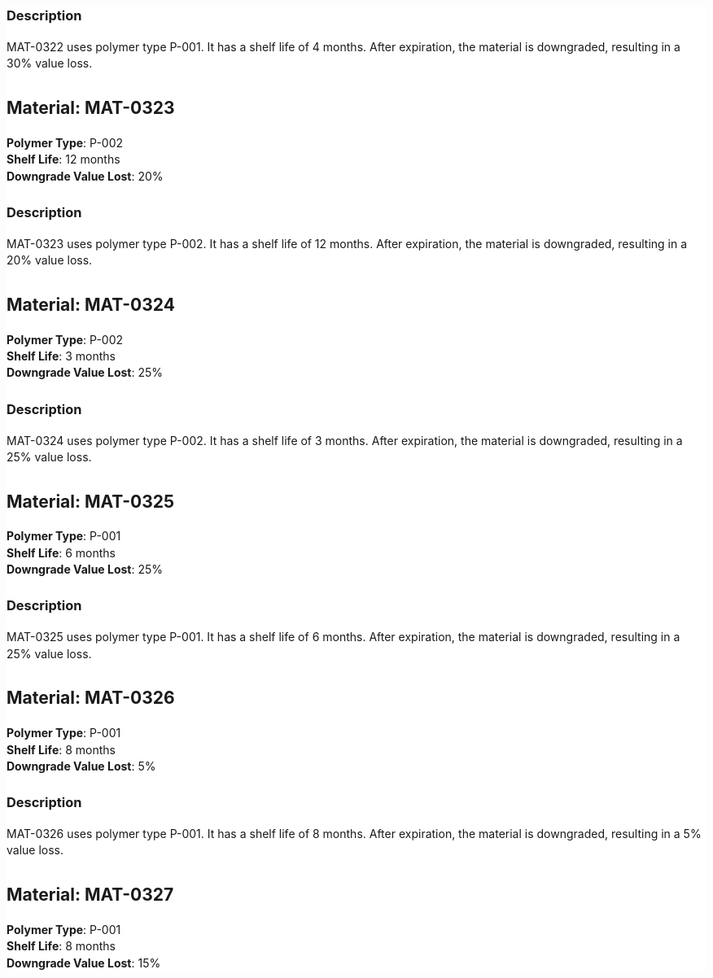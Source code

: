 ### Description
MAT-0322 uses polymer type P-001. It has a shelf life of 4 months. After expiration, the material is downgraded, resulting in a 30% value loss.

## Material: MAT-0323

**Polymer Type**: P-002  
**Shelf Life**: 12 months  
**Downgrade Value Lost**: 20%

### Description
MAT-0323 uses polymer type P-002. It has a shelf life of 12 months. After expiration, the material is downgraded, resulting in a 20% value loss.

## Material: MAT-0324

**Polymer Type**: P-002  
**Shelf Life**: 3 months  
**Downgrade Value Lost**: 25%

### Description
MAT-0324 uses polymer type P-002. It has a shelf life of 3 months. After expiration, the material is downgraded, resulting in a 25% value loss.

## Material: MAT-0325

**Polymer Type**: P-001  
**Shelf Life**: 6 months  
**Downgrade Value Lost**: 25%

### Description
MAT-0325 uses polymer type P-001. It has a shelf life of 6 months. After expiration, the material is downgraded, resulting in a 25% value loss.

## Material: MAT-0326

**Polymer Type**: P-001  
**Shelf Life**: 8 months  
**Downgrade Value Lost**: 5%

### Description
MAT-0326 uses polymer type P-001. It has a shelf life of 8 months. After expiration, the material is downgraded, resulting in a 5% value loss.

## Material: MAT-0327

**Polymer Type**: P-001  
**Shelf Life**: 8 months  
**Downgrade Value Lost**: 15%
